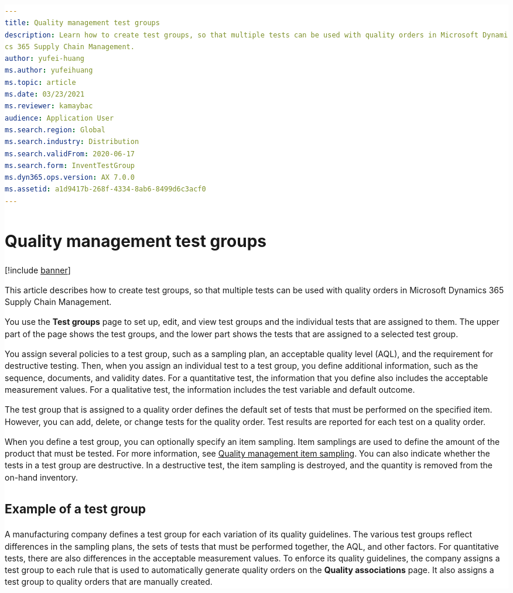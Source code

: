 ```yaml
---
title: Quality management test groups
description: Learn how to create test groups, so that multiple tests can be used with quality orders in Microsoft Dynamics 365 Supply Chain Management.
author: yufei-huang
ms.author: yufeihuang
ms.topic: article
ms.date: 03/23/2021
ms.reviewer: kamaybac
audience: Application User
ms.search.region: Global
ms.search.industry: Distribution
ms.search.validFrom: 2020-06-17
ms.search.form: InventTestGroup
ms.dyn365.ops.version: AX 7.0.0
ms.assetid: a1d9417b-268f-4334-8ab6-8499d6c3acf0
---
```


# Quality management test groups

[!include [banner](../includes/banner.md)]

This article describes how to create test groups, so that multiple tests can be used with quality orders in Microsoft Dynamics 365 Supply Chain Management.

You use the **Test groups** page to set up, edit, and view test groups and the individual tests that are assigned to them. The upper part of the page shows the test groups, and the lower part shows the tests that are assigned to a selected test group.

You assign several policies to a test group, such as a sampling plan, an acceptable quality level (AQL), and the requirement for destructive testing. Then, when you assign an individual test to a test group, you define additional information, such as the sequence, documents, and validity dates. For a quantitative test, the information that you define also includes the acceptable measurement values. For a qualitative test, the information includes the test variable and default outcome.

The test group that is assigned to a quality order defines the default set of tests that must be performed on the specified item. However, you can add, delete, or change tests for the quality order. Test results are reported for each test on a quality order.

When you define a test group, you can optionally specify an item sampling. Item samplings are used to define the amount of the product that must be tested. For more information, see [Quality management item sampling](quality-item-sampling.md). You can also indicate whether the tests in a test group are destructive. In a destructive test, the item sampling is destroyed, and the quantity is removed from the on-hand inventory.

## Example of a test group

A manufacturing company defines a test group for each variation of its quality guidelines. The various test groups reflect differences in the sampling plans, the sets of tests that must be performed together, the AQL, and other factors. For quantitative tests, there are also differences in the acceptable measurement values. To enforce its quality guidelines, the company assigns a test group to each rule that is used to automatically generate quality orders on the **Quality associations** page. It also assigns a test group to quality orders that are manually created.
